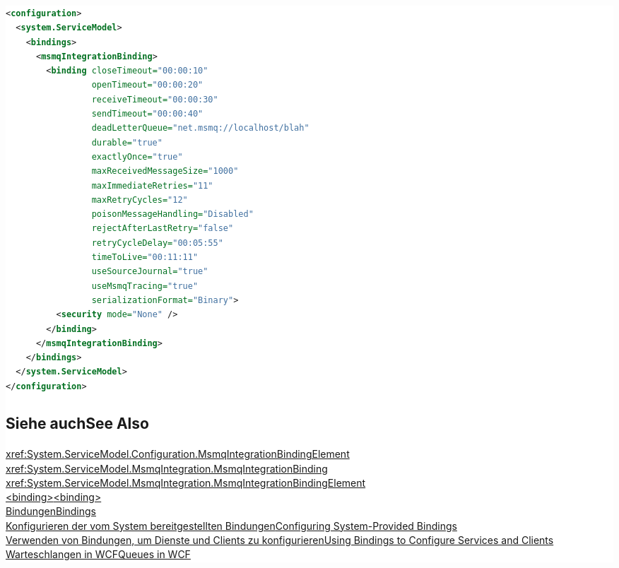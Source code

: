 ```xml  
<configuration>
  <system.ServiceModel>
    <bindings>
      <msmqIntegrationBinding>
        <binding closeTimeout="00:00:10"
                 openTimeout="00:00:20"
                 receiveTimeout="00:00:30"
                 sendTimeout="00:00:40"
                 deadLetterQueue="net.msmq://localhost/blah"
                 durable="true"
                 exactlyOnce="true"
                 maxReceivedMessageSize="1000"
                 maxImmediateRetries="11"
                 maxRetryCycles="12"
                 poisonMessageHandling="Disabled"
                 rejectAfterLastRetry="false"
                 retryCycleDelay="00:05:55"
                 timeToLive="00:11:11"
                 useSourceJournal="true"
                 useMsmqTracing="true"
                 serializationFormat="Binary">
          <security mode="None" />
        </binding>
      </msmqIntegrationBinding>
    </bindings>
  </system.ServiceModel>
</configuration>
```  
  
## <a name="see-also"></a><span data-ttu-id="9fec9-230">Siehe auch</span><span class="sxs-lookup"><span data-stu-id="9fec9-230">See Also</span></span>  
 <xref:System.ServiceModel.Configuration.MsmqIntegrationBindingElement>  
 <xref:System.ServiceModel.MsmqIntegration.MsmqIntegrationBinding>  
 <xref:System.ServiceModel.MsmqIntegration.MsmqIntegrationBindingElement>  
 [<span data-ttu-id="9fec9-231">\<binding></span><span class="sxs-lookup"><span data-stu-id="9fec9-231">\<binding></span></span>](../../../../../docs/framework/misc/binding.md)  
 [<span data-ttu-id="9fec9-232">Bindungen</span><span class="sxs-lookup"><span data-stu-id="9fec9-232">Bindings</span></span>](../../../../../docs/framework/wcf/bindings.md)  
 [<span data-ttu-id="9fec9-233">Konfigurieren der vom System bereitgestellten Bindungen</span><span class="sxs-lookup"><span data-stu-id="9fec9-233">Configuring System-Provided Bindings</span></span>](../../../../../docs/framework/wcf/feature-details/configuring-system-provided-bindings.md)  
 [<span data-ttu-id="9fec9-234">Verwenden von Bindungen, um Dienste und Clients zu konfigurieren</span><span class="sxs-lookup"><span data-stu-id="9fec9-234">Using Bindings to Configure Services and Clients</span></span>](../../../../../docs/framework/wcf/using-bindings-to-configure-services-and-clients.md)  
 [<span data-ttu-id="9fec9-235">Warteschlangen in WCF</span><span class="sxs-lookup"><span data-stu-id="9fec9-235">Queues in WCF</span></span>](../../../../../docs/framework/wcf/feature-details/queues-in-wcf.md)
